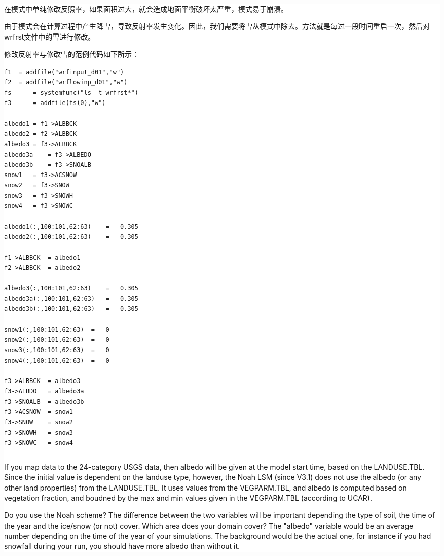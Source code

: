 在模式中单纯修改反照率，如果面积过大，就会造成地面平衡破坏太严重，模式易于崩溃。

由于模式会在计算过程中产生降雪，导致反射率发生变化。因此，我们需要将雪从模式中除去。方法就是每过一段时间重启一次，然后对wrfrst文件中的雪进行修改。

修改反射率与修改雪的范例代码如下所示：
```
f1	= addfile("wrfinput_d01","w") 
f2	= addfile("wrflowinp_d01","w")
fs		= systemfunc("ls -t wrfrst*")
f3		= addfile(fs(0),"w")

albedo1	= f1->ALBBCK
albedo2	= f2->ALBBCK
albedo3	= f3->ALBBCK
albedo3a	= f3->ALBEDO
albedo3b	= f3->SNOALB
snow1	= f3->ACSNOW
snow2	= f3->SNOW
snow3	= f3->SNOWH
snow4	= f3->SNOWC

albedo1(:,100:101,62:63)	=	0.305
albedo2(:,100:101,62:63)	=	0.305

f1->ALBBCK	= albedo1
f2->ALBBCK	= albedo2

albedo3(:,100:101,62:63)	=	0.305
albedo3a(:,100:101,62:63)	=	0.305
albedo3b(:,100:101,62:63)	=	0.305

snow1(:,100:101,62:63)	=	0
snow2(:,100:101,62:63)	=	0
snow3(:,100:101,62:63)	=	0
snow4(:,100:101,62:63)	=	0

f3->ALBBCK	= albedo3
f3->ALBDO	= albedo3a
f3->SNOALB	= albedo3b
f3->ACSNOW	= snow1
f3->SNOW	= snow2
f3->SNOWH	= snow3
f3->SNOWC	= snow4
```

---

If you map data to the 24-category USGS data, then albedo will be given at the model start time, based on the LANDUSE.TBL. Since the initial value is dependent on the landuse type, however, the Noah LSM (since V3.1) does not use the albedo (or any other land properties) from the LANDUSE.TBL. It uses values from the VEGPARM.TBL, and albedo is computed based on vegetation fraction, and boudned by the max and min values given in the VEGPARM.TBL (according to UCAR).

 Do you use the Noah scheme? The difference between the two variables will be important depending the type of soil, the time of the year and the ice/snow (or not) cover. Which area does your domain cover? The "albedo" variable would be an average number depending on the time of the year of your simulations. The background would be the actual one, for instance if you had snowfall during your run, you should have more albedo than without it. 
